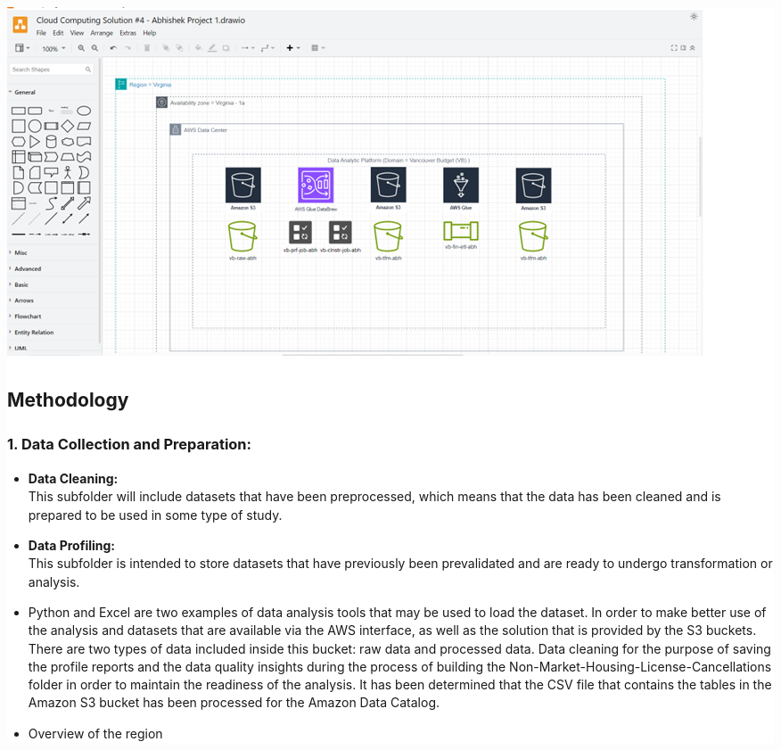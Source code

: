 ![Pipeline](https://github.com/abhishekjoshi-gif/Portfolio-abh/blob/main/Picture3.png)

## Methodology

### 1. Data Collection and Preparation:

- **Data Cleaning:**  
 This subfolder will include datasets that have been preprocessed, which means that the data has been cleaned and is prepared to be used in some type of study.

- **Data Profiling:**  
  This subfolder is intended to store datasets that have previously been prevalidated and are ready to undergo transformation or analysis.

- Python and Excel are two examples of data analysis tools that may be used to load the dataset.
In order to make better use of the analysis and datasets that are available via the AWS interface, as well as the solution that is provided by the S3 buckets. There are two types of data included inside this bucket: raw data and processed data. Data cleaning for the purpose of saving the profile reports and the data quality insights during the process of building the Non-Market-Housing-License-Cancellations folder in order to maintain the readiness of the analysis.
It has been determined that the CSV file that contains the tables in the Amazon S3 bucket has been processed for the Amazon Data Catalog.

- Overview of the region